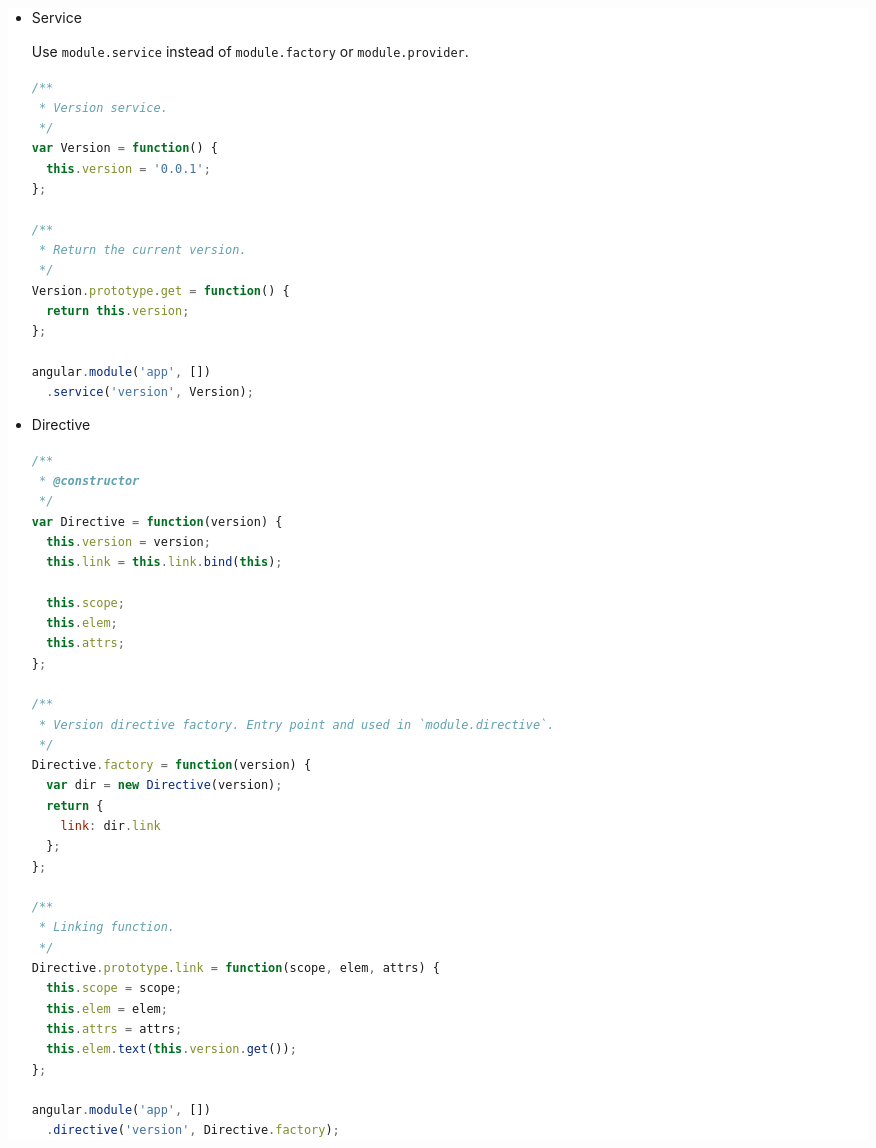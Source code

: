 - Service

  Use `module.service` instead of `module.factory` or `module.provider`.

  ```js
  /**
   * Version service.
   */
  var Version = function() {
    this.version = '0.0.1';
  };

  /**
   * Return the current version.
   */
  Version.prototype.get = function() {
    return this.version;
  };

  angular.module('app', [])
    .service('version', Version);
  ```

- Directive

  ```js
  /**
   * @constructor
   */
  var Directive = function(version) {
    this.version = version;
    this.link = this.link.bind(this);

    this.scope;
    this.elem;
    this.attrs;
  };

  /**
   * Version directive factory. Entry point and used in `module.directive`.
   */
  Directive.factory = function(version) {
    var dir = new Directive(version);
    return {
      link: dir.link
    };
  };

  /**
   * Linking function.
   */
  Directive.prototype.link = function(scope, elem, attrs) {
    this.scope = scope;
    this.elem = elem;
    this.attrs = attrs;
    this.elem.text(this.version.get());
  };

  angular.module('app', [])
    .directive('version', Directive.factory);
  ```
